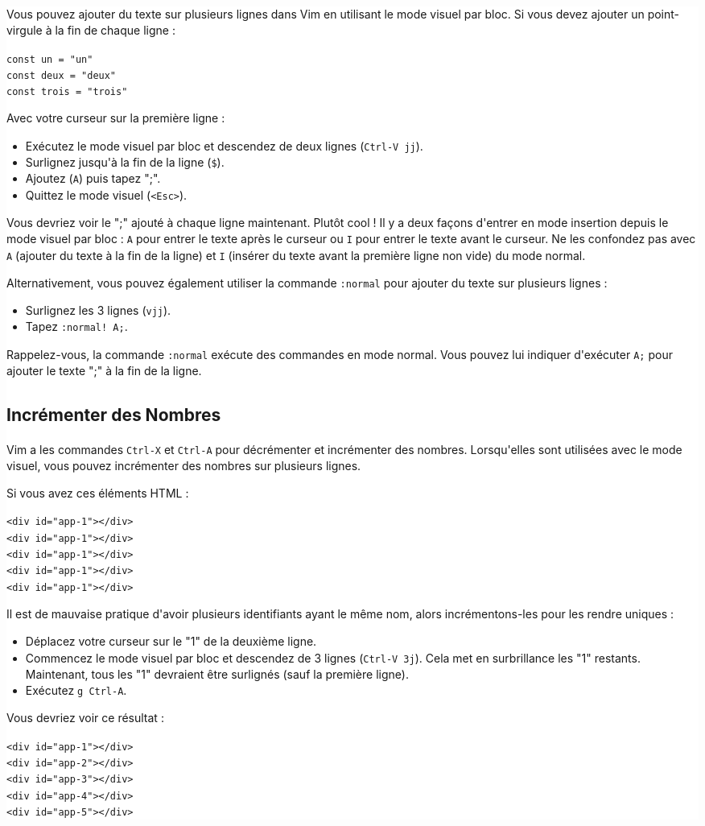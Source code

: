 Vous pouvez ajouter du texte sur plusieurs lignes dans Vim en utilisant le mode visuel par bloc. Si vous devez ajouter un point-virgule à la fin de chaque ligne :

```shell
const un = "un"
const deux = "deux"
const trois = "trois"
```

Avec votre curseur sur la première ligne :
- Exécutez le mode visuel par bloc et descendez de deux lignes (`Ctrl-V jj`).
- Surlignez jusqu'à la fin de la ligne (`$`).
- Ajoutez (`A`) puis tapez ";".
- Quittez le mode visuel (`<Esc>`).

Vous devriez voir le ";" ajouté à chaque ligne maintenant. Plutôt cool ! Il y a deux façons d'entrer en mode insertion depuis le mode visuel par bloc : `A` pour entrer le texte après le curseur ou `I` pour entrer le texte avant le curseur. Ne les confondez pas avec `A` (ajouter du texte à la fin de la ligne) et `I` (insérer du texte avant la première ligne non vide) du mode normal.

Alternativement, vous pouvez également utiliser la commande `:normal` pour ajouter du texte sur plusieurs lignes :
- Surlignez les 3 lignes (`vjj`).
- Tapez `:normal! A;`.

Rappelez-vous, la commande `:normal` exécute des commandes en mode normal. Vous pouvez lui indiquer d'exécuter `A;` pour ajouter le texte ";" à la fin de la ligne.

## Incrémenter des Nombres

Vim a les commandes `Ctrl-X` et `Ctrl-A` pour décrémenter et incrémenter des nombres. Lorsqu'elles sont utilisées avec le mode visuel, vous pouvez incrémenter des nombres sur plusieurs lignes.

Si vous avez ces éléments HTML :

```shell
<div id="app-1"></div>
<div id="app-1"></div>
<div id="app-1"></div>
<div id="app-1"></div>
<div id="app-1"></div>
```

Il est de mauvaise pratique d'avoir plusieurs identifiants ayant le même nom, alors incrémentons-les pour les rendre uniques :
- Déplacez votre curseur sur le "1" de la deuxième ligne.
- Commencez le mode visuel par bloc et descendez de 3 lignes (`Ctrl-V 3j`). Cela met en surbrillance les "1" restants. Maintenant, tous les "1" devraient être surlignés (sauf la première ligne).
- Exécutez `g Ctrl-A`.

Vous devriez voir ce résultat :

```shell
<div id="app-1"></div>
<div id="app-2"></div>
<div id="app-3"></div>
<div id="app-4"></div>
<div id="app-5"></div>
```
